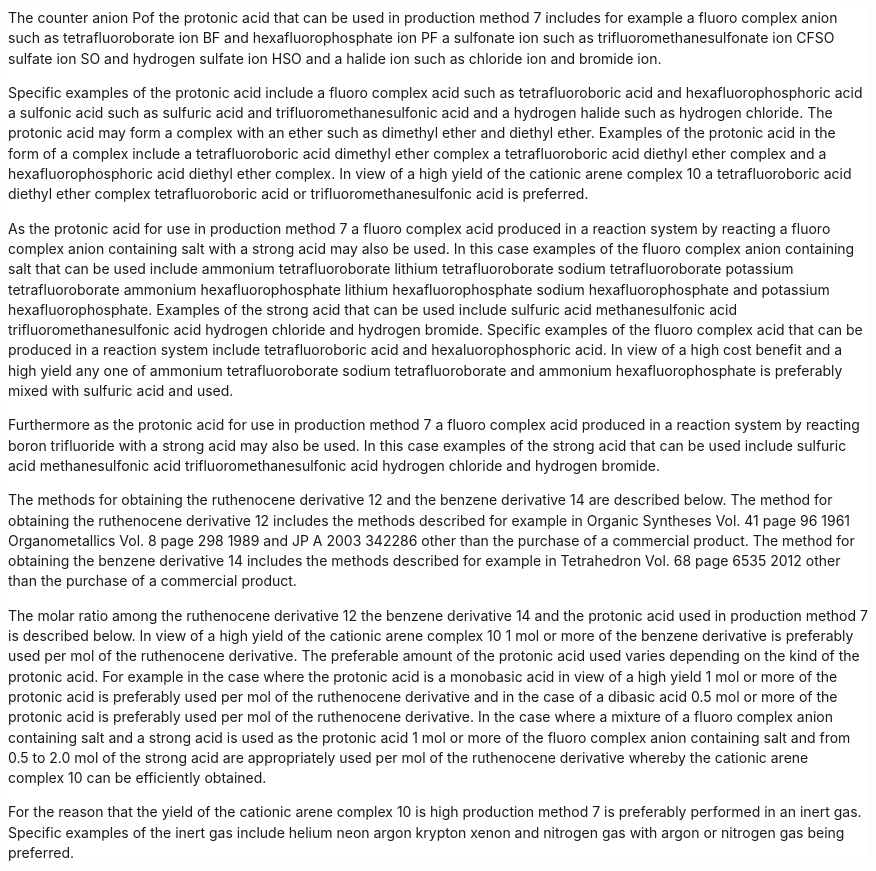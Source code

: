 The counter anion Pof the protonic acid that can be used in production method 7 includes for example a fluoro complex anion such as tetrafluoroborate ion BF and hexafluorophosphate ion PF a sulfonate ion such as trifluoromethanesulfonate ion CFSO sulfate ion SO and hydrogen sulfate ion HSO and a halide ion such as chloride ion and bromide ion.

Specific examples of the protonic acid include a fluoro complex acid such as tetrafluoroboric acid and hexafluorophosphoric acid a sulfonic acid such as sulfuric acid and trifluoromethanesulfonic acid and a hydrogen halide such as hydrogen chloride. The protonic acid may form a complex with an ether such as dimethyl ether and diethyl ether. Examples of the protonic acid in the form of a complex include a tetrafluoroboric acid dimethyl ether complex a tetrafluoroboric acid diethyl ether complex and a hexafluorophosphoric acid diethyl ether complex. In view of a high yield of the cationic arene complex 10 a tetrafluoroboric acid diethyl ether complex tetrafluoroboric acid or trifluoromethanesulfonic acid is preferred.

As the protonic acid for use in production method 7 a fluoro complex acid produced in a reaction system by reacting a fluoro complex anion containing salt with a strong acid may also be used. In this case examples of the fluoro complex anion containing salt that can be used include ammonium tetrafluoroborate lithium tetrafluoroborate sodium tetrafluoroborate potassium tetrafluoroborate ammonium hexafluorophosphate lithium hexafluorophosphate sodium hexafluorophosphate and potassium hexafluorophosphate. Examples of the strong acid that can be used include sulfuric acid methanesulfonic acid trifluoromethanesulfonic acid hydrogen chloride and hydrogen bromide. Specific examples of the fluoro complex acid that can be produced in a reaction system include tetrafluoroboric acid and hexaluorophosphoric acid. In view of a high cost benefit and a high yield any one of ammonium tetrafluoroborate sodium tetrafluoroborate and ammonium hexafluorophosphate is preferably mixed with sulfuric acid and used.

Furthermore as the protonic acid for use in production method 7 a fluoro complex acid produced in a reaction system by reacting boron trifluoride with a strong acid may also be used. In this case examples of the strong acid that can be used include sulfuric acid methanesulfonic acid trifluoromethanesulfonic acid hydrogen chloride and hydrogen bromide.

The methods for obtaining the ruthenocene derivative 12 and the benzene derivative 14 are described below. The method for obtaining the ruthenocene derivative 12 includes the methods described for example in Organic Syntheses Vol. 41 page 96 1961 Organometallics Vol. 8 page 298 1989 and JP A 2003 342286 other than the purchase of a commercial product. The method for obtaining the benzene derivative 14 includes the methods described for example in Tetrahedron Vol. 68 page 6535 2012 other than the purchase of a commercial product.

The molar ratio among the ruthenocene derivative 12 the benzene derivative 14 and the protonic acid used in production method 7 is described below. In view of a high yield of the cationic arene complex 10 1 mol or more of the benzene derivative is preferably used per mol of the ruthenocene derivative. The preferable amount of the protonic acid used varies depending on the kind of the protonic acid. For example in the case where the protonic acid is a monobasic acid in view of a high yield 1 mol or more of the protonic acid is preferably used per mol of the ruthenocene derivative and in the case of a dibasic acid 0.5 mol or more of the protonic acid is preferably used per mol of the ruthenocene derivative. In the case where a mixture of a fluoro complex anion containing salt and a strong acid is used as the protonic acid 1 mol or more of the fluoro complex anion containing salt and from 0.5 to 2.0 mol of the strong acid are appropriately used per mol of the ruthenocene derivative whereby the cationic arene complex 10 can be efficiently obtained.

For the reason that the yield of the cationic arene complex 10 is high production method 7 is preferably performed in an inert gas. Specific examples of the inert gas include helium neon argon krypton xenon and nitrogen gas with argon or nitrogen gas being preferred.

